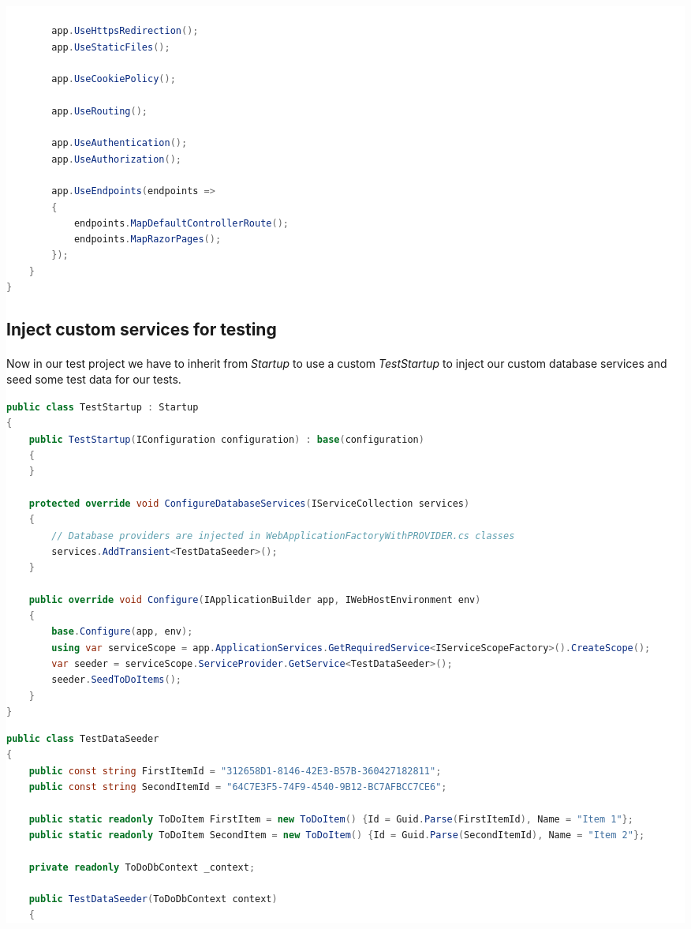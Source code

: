 ``` c#

        app.UseHttpsRedirection();
        app.UseStaticFiles();

        app.UseCookiePolicy();

        app.UseRouting();

        app.UseAuthentication();
        app.UseAuthorization();

        app.UseEndpoints(endpoints =>
        {
            endpoints.MapDefaultControllerRoute();
            endpoints.MapRazorPages();
        });
    }
}
```

## Inject custom services for testing

Now in our test project we have to inherit from *Startup* to use a custom *TestStartup* to inject our custom database services and seed some test data for our tests.

``` c#
public class TestStartup : Startup
{
    public TestStartup(IConfiguration configuration) : base(configuration)
    {
    }

    protected override void ConfigureDatabaseServices(IServiceCollection services)
    {
        // Database providers are injected in WebApplicationFactoryWithPROVIDER.cs classes
        services.AddTransient<TestDataSeeder>();
    }

    public override void Configure(IApplicationBuilder app, IWebHostEnvironment env)
    {
        base.Configure(app, env);
        using var serviceScope = app.ApplicationServices.GetRequiredService<IServiceScopeFactory>().CreateScope();
        var seeder = serviceScope.ServiceProvider.GetService<TestDataSeeder>();
        seeder.SeedToDoItems();
    }
}
```

``` c#
public class TestDataSeeder
{
    public const string FirstItemId = "312658D1-8146-42E3-B57B-360427182811";
    public const string SecondItemId = "64C7E3F5-74F9-4540-9B12-BC7AFBCC7CE6";

    public static readonly ToDoItem FirstItem = new ToDoItem() {Id = Guid.Parse(FirstItemId), Name = "Item 1"};
    public static readonly ToDoItem SecondItem = new ToDoItem() {Id = Guid.Parse(SecondItemId), Name = "Item 2"};

    private readonly ToDoDbContext _context;

    public TestDataSeeder(ToDoDbContext context)
    {
```